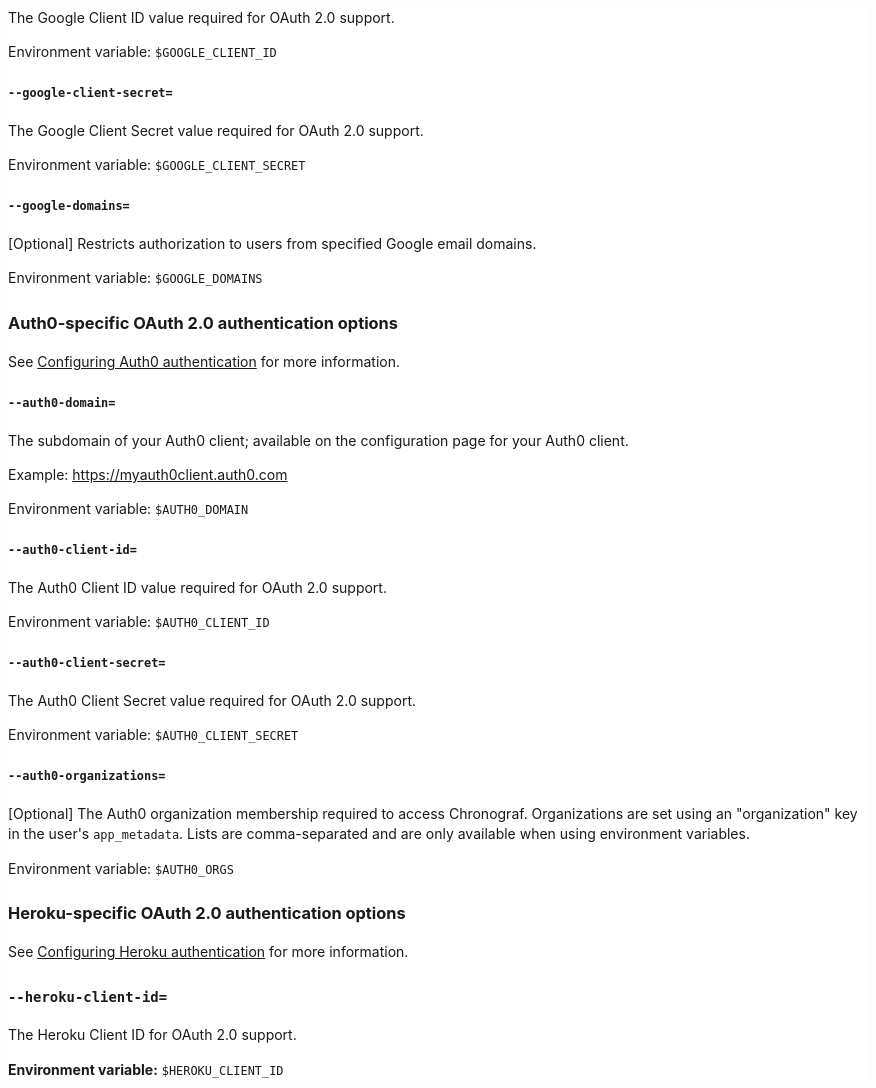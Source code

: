 The Google Client ID value required for OAuth 2.0 support.

Environment variable: `$GOOGLE_CLIENT_ID`

#### `--google-client-secret=`

The Google Client Secret value required for OAuth 2.0 support.

Environment variable: `$GOOGLE_CLIENT_SECRET`

#### `--google-domains=`

[Optional] Restricts authorization to users from specified Google email domains.

Environment variable: `$GOOGLE_DOMAINS`

### Auth0-specific OAuth 2.0 authentication options

See [Configuring Auth0 authentication](/chronograf/v1.8/administration/managing-security/#configure-auth0-authentication) for more information.

#### `--auth0-domain=`

The subdomain of your Auth0 client; available on the configuration page for your Auth0 client.

Example: https://myauth0client.auth0.com

Environment variable: `$AUTH0_DOMAIN`

#### `--auth0-client-id=`

The Auth0 Client ID value required for OAuth 2.0 support.

Environment variable: `$AUTH0_CLIENT_ID`

#### `--auth0-client-secret=`

The Auth0 Client Secret value required for OAuth 2.0 support.

Environment variable: `$AUTH0_CLIENT_SECRET`

#### `--auth0-organizations=`

[Optional] The Auth0 organization membership required to access Chronograf.
Organizations are set using an "organization" key in the user's `app_metadata`.
Lists are comma-separated and are only available when using environment variables.

Environment variable: `$AUTH0_ORGS`

### Heroku-specific OAuth 2.0 authentication options

See [Configuring Heroku authentication](/chronograf/v1.8/administration/managing-security/#configure-heroku-authentication) for more information.

### `--heroku-client-id=`                         
The Heroku Client ID for OAuth 2.0 support.

**Environment variable:** `$HEROKU_CLIENT_ID`
